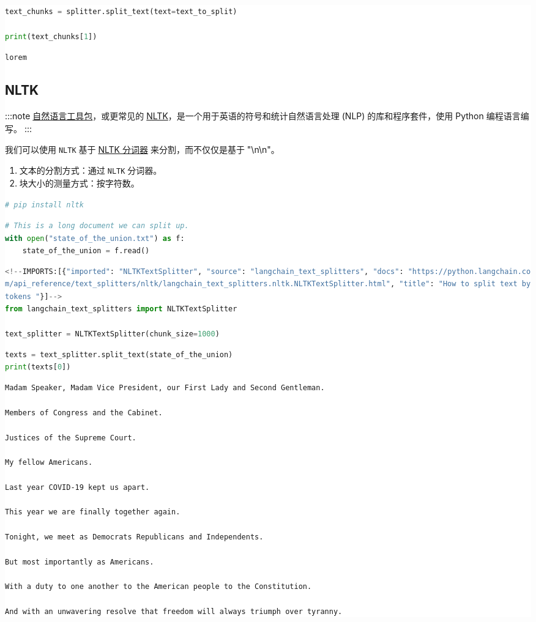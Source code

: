 ```python
text_chunks = splitter.split_text(text=text_to_split)

print(text_chunks[1])
```
```output
lorem
```
## NLTK

:::note
[自然语言工具包](https://en.wikipedia.org/wiki/Natural_Language_Toolkit)，或更常见的 [NLTK](https://www.nltk.org/)，是一个用于英语的符号和统计自然语言处理 (NLP) 的库和程序套件，使用 Python 编程语言编写。
:::


我们可以使用 `NLTK` 基于 [NLTK 分词器](https://www.nltk.org/api/nltk.tokenize.html) 来分割，而不仅仅是基于 "\n\n"。

1. 文本的分割方式：通过 `NLTK` 分词器。
2. 块大小的测量方式：按字符数。


```python
# pip install nltk
```


```python
# This is a long document we can split up.
with open("state_of_the_union.txt") as f:
    state_of_the_union = f.read()
```


```python
<!--IMPORTS:[{"imported": "NLTKTextSplitter", "source": "langchain_text_splitters", "docs": "https://python.langchain.com/api_reference/text_splitters/nltk/langchain_text_splitters.nltk.NLTKTextSplitter.html", "title": "How to split text by tokens "}]-->
from langchain_text_splitters import NLTKTextSplitter

text_splitter = NLTKTextSplitter(chunk_size=1000)
```


```python
texts = text_splitter.split_text(state_of_the_union)
print(texts[0])
```
```output
Madam Speaker, Madam Vice President, our First Lady and Second Gentleman.

Members of Congress and the Cabinet.

Justices of the Supreme Court.

My fellow Americans.

Last year COVID-19 kept us apart.

This year we are finally together again.

Tonight, we meet as Democrats Republicans and Independents.

But most importantly as Americans.

With a duty to one another to the American people to the Constitution.

And with an unwavering resolve that freedom will always triumph over tyranny.

```